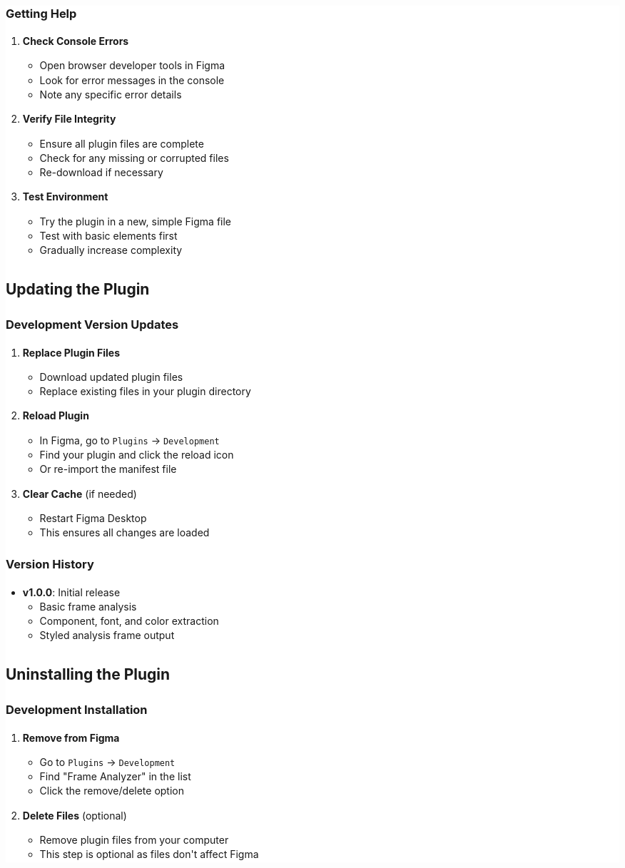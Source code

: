 ### Getting Help

1. **Check Console Errors**
   - Open browser developer tools in Figma
   - Look for error messages in the console
   - Note any specific error details

2. **Verify File Integrity**
   - Ensure all plugin files are complete
   - Check for any missing or corrupted files
   - Re-download if necessary

3. **Test Environment**
   - Try the plugin in a new, simple Figma file
   - Test with basic elements first
   - Gradually increase complexity

## Updating the Plugin

### Development Version Updates

1. **Replace Plugin Files**
   - Download updated plugin files
   - Replace existing files in your plugin directory

2. **Reload Plugin**
   - In Figma, go to `Plugins` → `Development`
   - Find your plugin and click the reload icon
   - Or re-import the manifest file

3. **Clear Cache** (if needed)
   - Restart Figma Desktop
   - This ensures all changes are loaded

### Version History

- **v1.0.0**: Initial release
  - Basic frame analysis
  - Component, font, and color extraction
  - Styled analysis frame output

## Uninstalling the Plugin

### Development Installation

1. **Remove from Figma**
   - Go to `Plugins` → `Development`
   - Find "Frame Analyzer" in the list
   - Click the remove/delete option

2. **Delete Files** (optional)
   - Remove plugin files from your computer
   - This step is optional as files don't affect Figma
